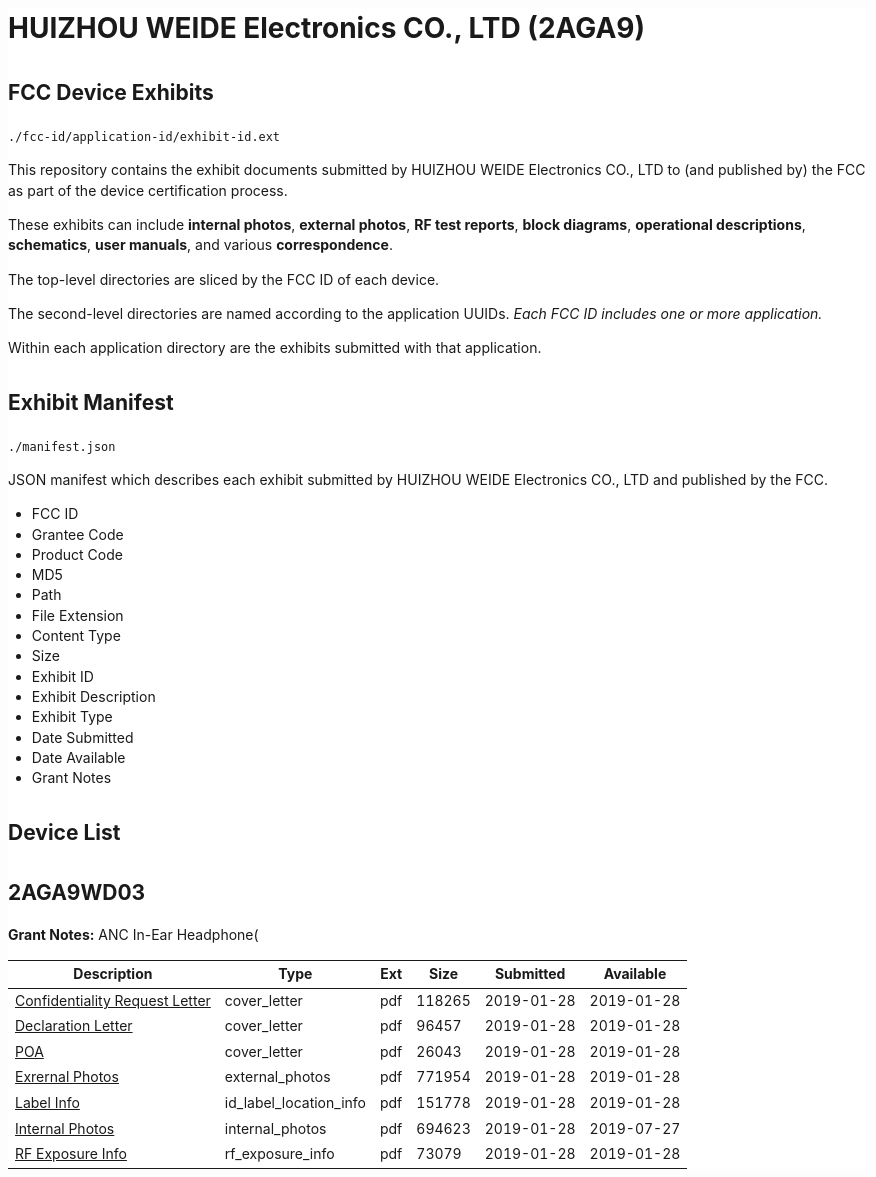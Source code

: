 # HUIZHOU WEIDE Electronics CO., LTD (2AGA9)
## FCC Device Exhibits

```
./fcc-id/application-id/exhibit-id.ext
```

This repository contains the exhibit documents submitted by HUIZHOU WEIDE Electronics CO., LTD to (and published by) the FCC as part of the device certification process.

These exhibits can include **internal photos**, **external photos**, **RF test reports**, **block diagrams**, **operational descriptions**, **schematics**, **user manuals**, and various **correspondence**.

The top-level directories are sliced by the FCC ID of each device.

The second-level directories are named according to the application UUIDs. *Each FCC ID includes one or more application.*

Within each application directory are the exhibits submitted with that application. 

## Exhibit Manifest

```
./manifest.json
```

JSON manifest which describes each exhibit submitted by HUIZHOU WEIDE Electronics CO., LTD and published by the FCC.

- FCC ID
- Grantee Code
- Product Code
- MD5
- Path
- File Extension
- Content Type
- Size
- Exhibit ID
- Exhibit Description
- Exhibit Type
- Date Submitted
- Date Available
- Grant Notes

## Device List
## 2AGA9WD03
**Grant Notes:** ANC In-Ear Headphone(

| Description | Type | Ext | Size | Submitted | Available |
| ----------- | ---- | --- | ---- | --------- | --------- |
| [Confidentiality Request Letter](2AGA9WD03/a88a5a6d350ad95e3c86b581ef716a08/4146780.pdf) | cover_letter | pdf | 118265 | 2019-01-28 | 2019-01-28 |
| [Declaration Letter](2AGA9WD03/a88a5a6d350ad95e3c86b581ef716a08/4146782.pdf) | cover_letter | pdf | 96457 | 2019-01-28 | 2019-01-28 |
| [POA](2AGA9WD03/a88a5a6d350ad95e3c86b581ef716a08/4146783.pdf) | cover_letter | pdf | 26043 | 2019-01-28 | 2019-01-28 |
| [Exrernal Photos](2AGA9WD03/a88a5a6d350ad95e3c86b581ef716a08/4146781.pdf) | external_photos | pdf | 771954 | 2019-01-28 | 2019-01-28 |
| [Label Info](2AGA9WD03/a88a5a6d350ad95e3c86b581ef716a08/4146786.pdf) | id_label_location_info | pdf | 151778 | 2019-01-28 | 2019-01-28 |
| [Internal Photos](2AGA9WD03/a88a5a6d350ad95e3c86b581ef716a08/4146777.pdf) | internal_photos | pdf | 694623 | 2019-01-28 | 2019-07-27 |
| [RF Exposure Info](2AGA9WD03/a88a5a6d350ad95e3c86b581ef716a08/4146784.pdf) | rf_exposure_info | pdf | 73079 | 2019-01-28 | 2019-01-28 |